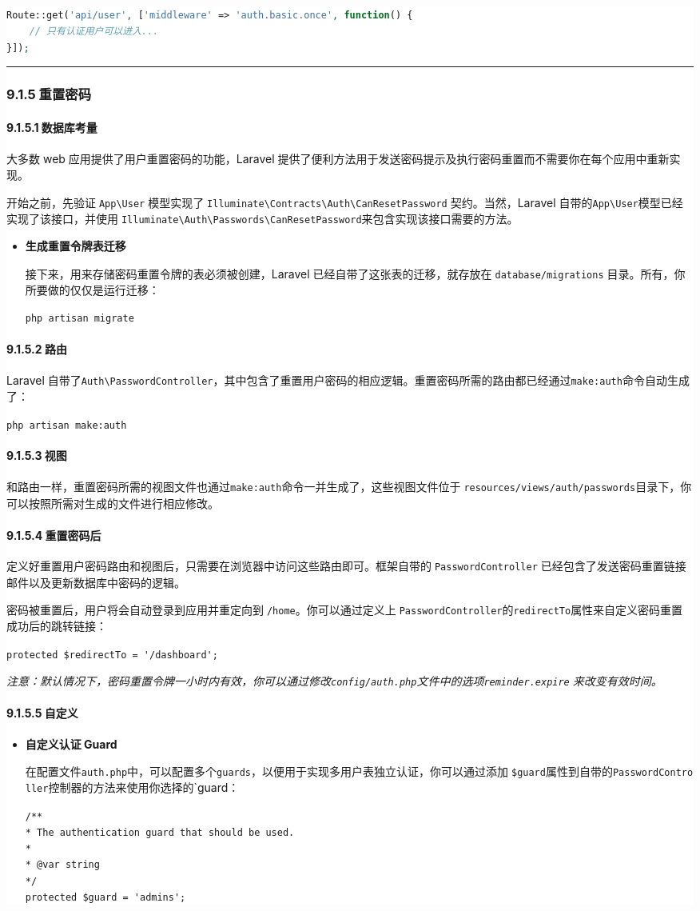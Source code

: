 ```php
Route::get('api/user', ['middleware' => 'auth.basic.once', function() {
    // 只有认证用户可以进入...
}]);
```

-----

### 9.1.5 重置密码

#### 9.1.5.1 数据库考量

大多数 web 应用提供了用户重置密码的功能，Laravel 提供了便利方法用于发送密码提示及执行密码重置而不需要你在每个应用中重新实现。

开始之前，先验证 `App\User` 模型实现了 `Illuminate\Contracts\Auth\CanResetPassword` 契约。当然，Laravel 自带的`App\User`模型已经实现了该接口，并使用 `Illuminate\Auth\Passwords\CanResetPassword`来包含实现该接口需要的方法。

* **生成重置令牌表迁移**

	接下来，用来存储密码重置令牌的表必须被创建，Laravel 已经自带了这张表的迁移，就存放在 `database/migrations` 目录。所有，你所要做的仅仅是运行迁移：
	
	```
	php artisan migrate
	```

#### 9.1.5.2 路由

Laravel 自带了`Auth\PasswordController`，其中包含了重置用户密码的相应逻辑。重置密码所需的路由都已经通过`make:auth`命令自动生成了：

```
php artisan make:auth
```

#### 9.1.5.3 视图

和路由一样，重置密码所需的视图文件也通过`make:auth`命令一并生成了，这些视图文件位于 `resources/views/auth/passwords`目录下，你可以按照所需对生成的文件进行相应修改。

#### 9.1.5.4 重置密码后

定义好重置用户密码路由和视图后，只需要在浏览器中访问这些路由即可。框架自带的 `PasswordController` 已经包含了发送密码重置链接邮件以及更新数据库中密码的逻辑。

密码被重置后，用户将会自动登录到应用并重定向到 `/home`。你可以通过定义上 `PasswordController`的`redirectTo`属性来自定义密码重置成功后的跳转链接：

```
protected $redirectTo = '/dashboard';
```
*注意：默认情况下，密码重置令牌一小时内有效，你可以通过修改`config/auth.php`文件中的选项`reminder.expire` 来改变有效时间。*

#### 9.1.5.5 自定义

* **自定义认证 Guard**

	在配置文件`auth.php`中，可以配置多个`guards`，以便用于实现多用户表独立认证，你可以通过添加 `$guard`属性到自带的`PasswordController`控制器的方法来使用你选择的`guard：
	
	```
	/**
	* The authentication guard that should be used.
	*
	* @var string
	*/
	protected $guard = 'admins';
	```
